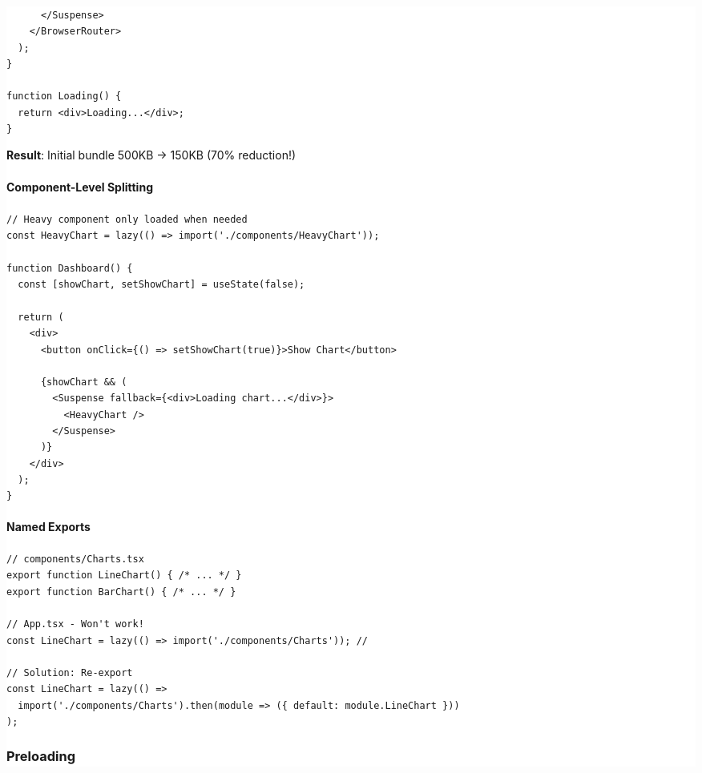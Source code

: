 ```tsx
      </Suspense>
    </BrowserRouter>
  );
}

function Loading() {
  return <div>Loading...</div>;
}
```

**Result**: Initial bundle 500KB → 150KB (70% reduction!)

#### Component-Level Splitting

```tsx
// Heavy component only loaded when needed
const HeavyChart = lazy(() => import('./components/HeavyChart'));

function Dashboard() {
  const [showChart, setShowChart] = useState(false);

  return (
    <div>
      <button onClick={() => setShowChart(true)}>Show Chart</button>

      {showChart && (
        <Suspense fallback={<div>Loading chart...</div>}>
          <HeavyChart />
        </Suspense>
      )}
    </div>
  );
}
```

#### Named Exports

```tsx
// components/Charts.tsx
export function LineChart() { /* ... */ }
export function BarChart() { /* ... */ }

// App.tsx - Won't work!
const LineChart = lazy(() => import('./components/Charts')); //

// Solution: Re-export
const LineChart = lazy(() =>
  import('./components/Charts').then(module => ({ default: module.LineChart }))
);
```

### Preloading
